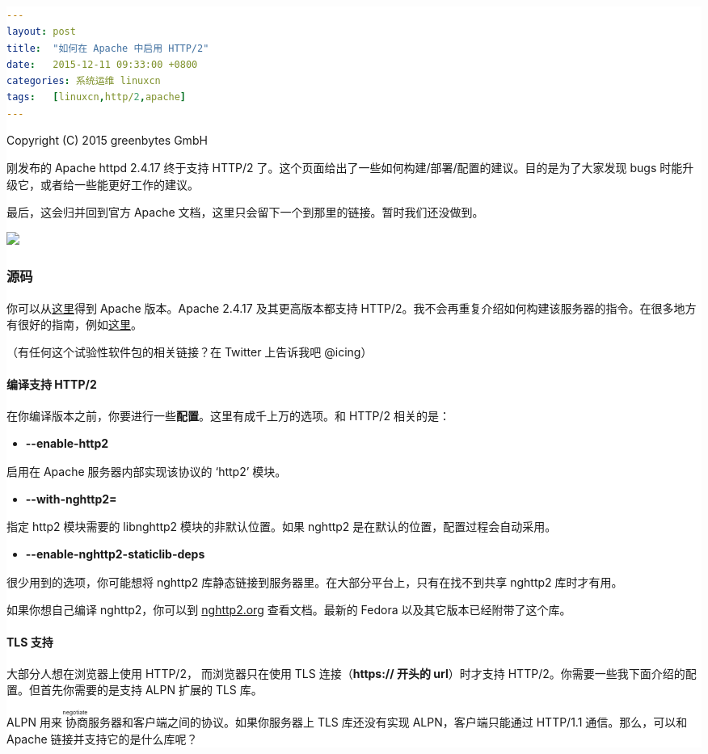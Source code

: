 ```yaml
---
layout: post
title:	"如何在 Apache 中启用 HTTP/2"
date:	2015-12-11 09:33:00 +0800 
categories:	系统运维 linuxcn 
tags:	[linuxcn,http/2,apache]
---
```



Copyright (C) 2015 greenbytes GmbH


刚发布的 Apache httpd 2.4.17 终于支持 HTTP/2 了。这个页面给出了一些如何构建/部署/配置的建议。目的是为了大家发现 bugs 时能升级它，或者给一些能更好工作的建议。


最后，这会归并回到官方 Apache 文档，这里只会留下一个到那里的链接。暂时我们还没做到。


![](/Asserts/Images/album/201512/10/004228qw58toeoabwe2dpa.jpg)


### 源码


你可以从[这里](https://httpd.apache.org/download.cgi)得到 Apache 版本。Apache 2.4.17 及其更高版本都支持 HTTP/2。我不会再重复介绍如何构建该服务器的指令。在很多地方有很好的指南，例如[这里](https://httpd.apache.org/docs/2.4/install.html)。


（有任何这个试验性软件包的相关链接？在 Twitter 上告诉我吧 @icing）


#### 编译支持 HTTP/2


在你编译版本之前，你要进行一些**配置**。这里有成千上万的选项。和 HTTP/2 相关的是：


* **--enable-http2**


启用在 Apache 服务器内部实现该协议的 ‘http2’ 模块。
* **--with-nghttp2=<dir>**


指定 http2 模块需要的 libnghttp2 模块的非默认位置。如果 nghttp2 是在默认的位置，配置过程会自动采用。
* **--enable-nghttp2-staticlib-deps**


很少用到的选项，你可能想将 nghttp2 库静态链接到服务器里。在大部分平台上，只有在找不到共享 nghttp2 库时才有用。


如果你想自己编译 nghttp2，你可以到 [nghttp2.org](https://nghttp2.org/) 查看文档。最新的 Fedora 以及其它版本已经附带了这个库。


#### TLS 支持


大部分人想在浏览器上使用 HTTP/2， 而浏览器只在使用 TLS 连接（**https:// 开头的 url**）时才支持 HTTP/2。你需要一些我下面介绍的配置。但首先你需要的是支持 ALPN 扩展的 TLS 库。


ALPN 用来<ruby> 协商 <rp>  （ </rp> <rt>  negotiate </rt> <rp>  ） </rp></ruby>服务器和客户端之间的协议。如果你服务器上 TLS 库还没有实现 ALPN，客户端只能通过 HTTP/1.1 通信。那么，可以和 Apache 链接并支持它的是什么库呢？
